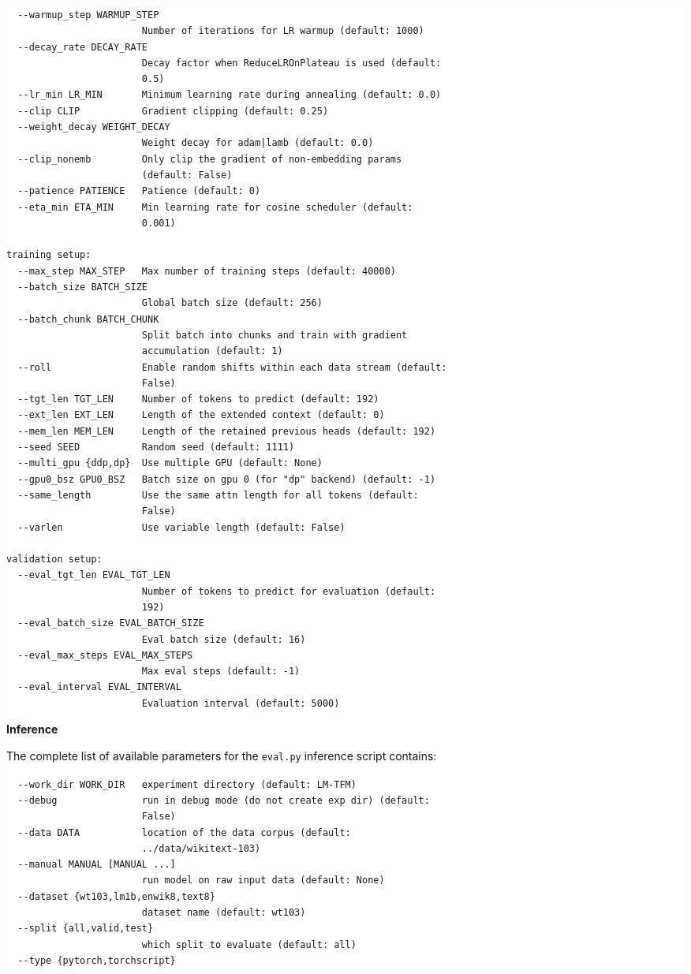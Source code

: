 ```
  --warmup_step WARMUP_STEP
                        Number of iterations for LR warmup (default: 1000)
  --decay_rate DECAY_RATE
                        Decay factor when ReduceLROnPlateau is used (default:
                        0.5)
  --lr_min LR_MIN       Minimum learning rate during annealing (default: 0.0)
  --clip CLIP           Gradient clipping (default: 0.25)
  --weight_decay WEIGHT_DECAY
                        Weight decay for adam|lamb (default: 0.0)
  --clip_nonemb         Only clip the gradient of non-embedding params
                        (default: False)
  --patience PATIENCE   Patience (default: 0)
  --eta_min ETA_MIN     Min learning rate for cosine scheduler (default:
                        0.001)

training setup:
  --max_step MAX_STEP   Max number of training steps (default: 40000)
  --batch_size BATCH_SIZE
                        Global batch size (default: 256)
  --batch_chunk BATCH_CHUNK
                        Split batch into chunks and train with gradient
                        accumulation (default: 1)
  --roll                Enable random shifts within each data stream (default:
                        False)
  --tgt_len TGT_LEN     Number of tokens to predict (default: 192)
  --ext_len EXT_LEN     Length of the extended context (default: 0)
  --mem_len MEM_LEN     Length of the retained previous heads (default: 192)
  --seed SEED           Random seed (default: 1111)
  --multi_gpu {ddp,dp}  Use multiple GPU (default: None)
  --gpu0_bsz GPU0_BSZ   Batch size on gpu 0 (for "dp" backend) (default: -1)
  --same_length         Use the same attn length for all tokens (default:
                        False)
  --varlen              Use variable length (default: False)

validation setup:
  --eval_tgt_len EVAL_TGT_LEN
                        Number of tokens to predict for evaluation (default:
                        192)
  --eval_batch_size EVAL_BATCH_SIZE
                        Eval batch size (default: 16)
  --eval_max_steps EVAL_MAX_STEPS
                        Max eval steps (default: -1)
  --eval_interval EVAL_INTERVAL
                        Evaluation interval (default: 5000)
```

**Inference**

The complete list of available parameters for the `eval.py` inference
script contains:

```
  --work_dir WORK_DIR   experiment directory (default: LM-TFM)
  --debug               run in debug mode (do not create exp dir) (default:
                        False)
  --data DATA           location of the data corpus (default:
                        ../data/wikitext-103)
  --manual MANUAL [MANUAL ...]
                        run model on raw input data (default: None)
  --dataset {wt103,lm1b,enwik8,text8}
                        dataset name (default: wt103)
  --split {all,valid,test}
                        which split to evaluate (default: all)
  --type {pytorch,torchscript}
```